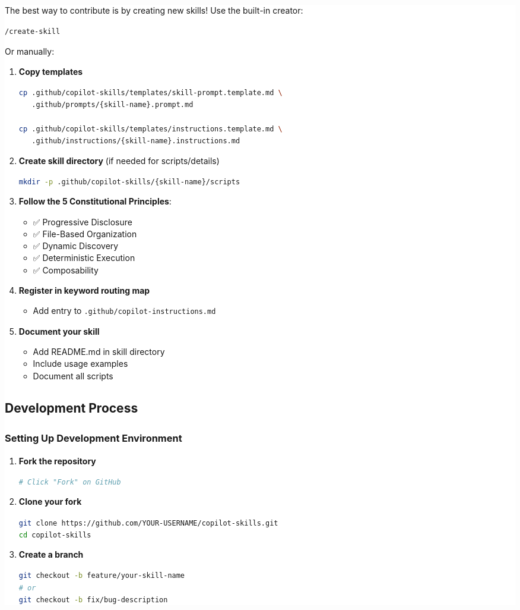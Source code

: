 The best way to contribute is by creating new skills! Use the built-in creator:

```
/create-skill
```

Or manually:

1. **Copy templates**
   ```bash
   cp .github/copilot-skills/templates/skill-prompt.template.md \
      .github/prompts/{skill-name}.prompt.md
   
   cp .github/copilot-skills/templates/instructions.template.md \
      .github/instructions/{skill-name}.instructions.md
   ```

2. **Create skill directory** (if needed for scripts/details)
   ```bash
   mkdir -p .github/copilot-skills/{skill-name}/scripts
   ```

3. **Follow the 5 Constitutional Principles**:
   - ✅ Progressive Disclosure
   - ✅ File-Based Organization
   - ✅ Dynamic Discovery
   - ✅ Deterministic Execution
   - ✅ Composability

4. **Register in keyword routing map**
   - Add entry to `.github/copilot-instructions.md`

5. **Document your skill**
   - Add README.md in skill directory
   - Include usage examples
   - Document all scripts

## Development Process

### Setting Up Development Environment

1. **Fork the repository**
   ```bash
   # Click "Fork" on GitHub
   ```

2. **Clone your fork**
   ```bash
   git clone https://github.com/YOUR-USERNAME/copilot-skills.git
   cd copilot-skills
   ```

3. **Create a branch**
   ```bash
   git checkout -b feature/your-skill-name
   # or
   git checkout -b fix/bug-description
   ```
